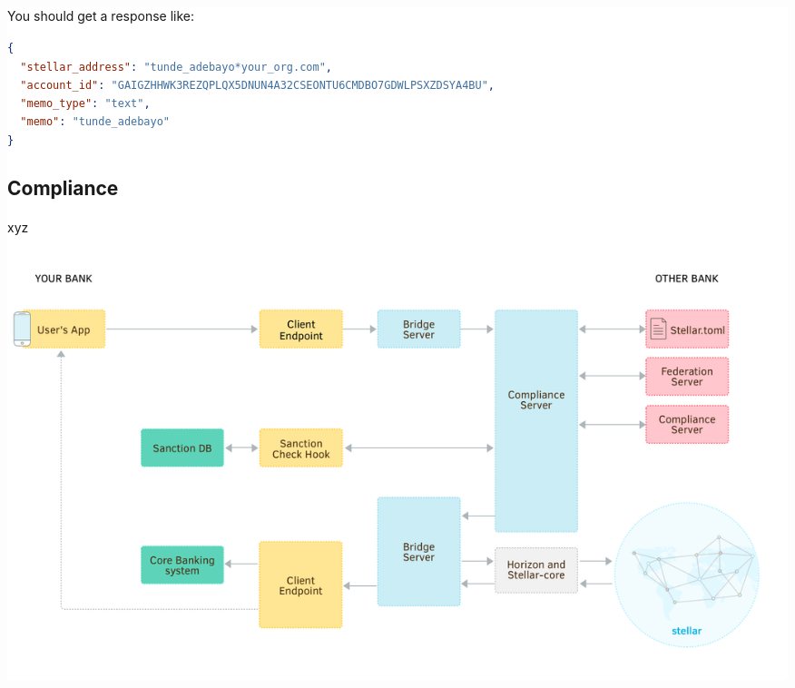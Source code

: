 You should get a response like:

```json
{
  "stellar_address": "tunde_adebayo*your_org.com",
  "account_id": "GAIGZHHWK3REZQPLQX5DNUN4A32CSEONTU6CMDBO7GDWLPSXZDSYA4BU",
  "memo_type": "text",
  "memo": "tunde_adebayo"
}
```


## Compliance

xyz

![](anchor-send-payment-compliance.png)
